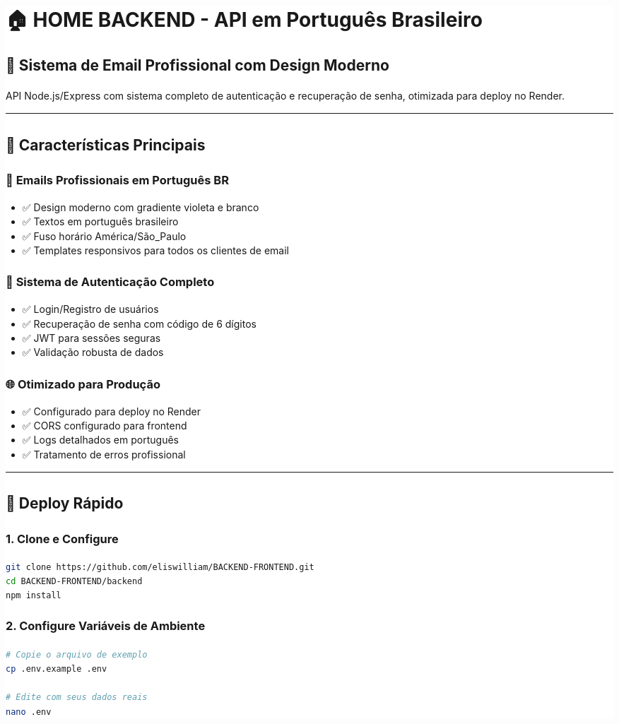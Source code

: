 # 🏠 HOME BACKEND - API em Português Brasileiro

## 📧 Sistema de Email Profissional com Design Moderno

API Node.js/Express com sistema completo de autenticação e recuperação de senha, otimizada para deploy no Render.

---

## 🎨 Características Principais

### 📧 **Emails Profissionais em Português BR**
- ✅ Design moderno com gradiente violeta e branco
- ✅ Textos em português brasileiro
- ✅ Fuso horário América/São_Paulo
- ✅ Templates responsivos para todos os clientes de email

### 🔐 **Sistema de Autenticação Completo**
- ✅ Login/Registro de usuários
- ✅ Recuperação de senha com código de 6 dígitos
- ✅ JWT para sessões seguras
- ✅ Validação robusta de dados

### 🌐 **Otimizado para Produção**
- ✅ Configurado para deploy no Render
- ✅ CORS configurado para frontend
- ✅ Logs detalhados em português
- ✅ Tratamento de erros profissional

---

## 🚀 Deploy Rápido

### 1. **Clone e Configure**
```bash
git clone https://github.com/eliswilliam/BACKEND-FRONTEND.git
cd BACKEND-FRONTEND/backend
npm install
```

### 2. **Configure Variáveis de Ambiente**
```bash
# Copie o arquivo de exemplo
cp .env.example .env

# Edite com seus dados reais
nano .env
```

